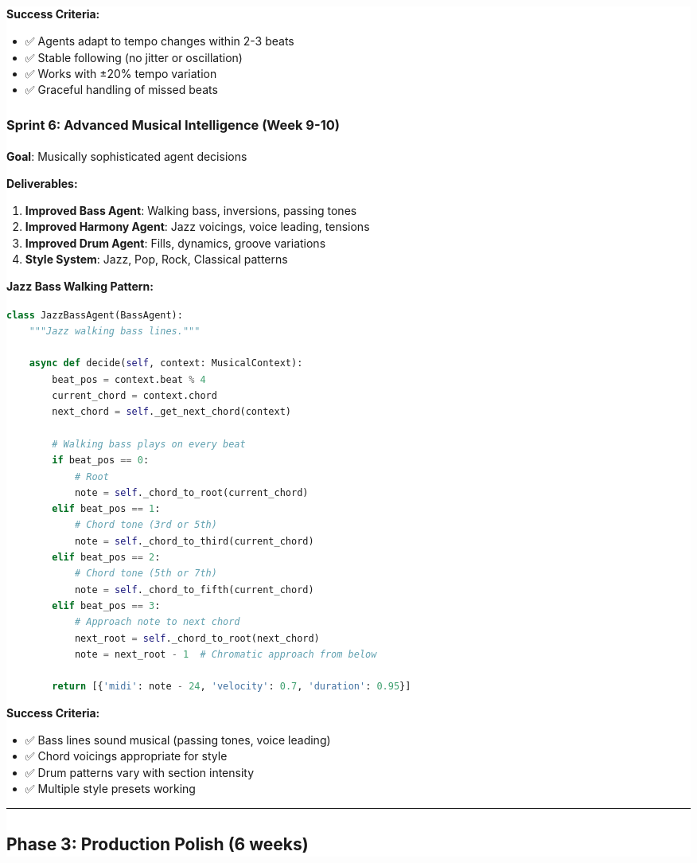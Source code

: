 **Success Criteria:**
- ✅ Agents adapt to tempo changes within 2-3 beats
- ✅ Stable following (no jitter or oscillation)
- ✅ Works with ±20% tempo variation
- ✅ Graceful handling of missed beats

### Sprint 6: Advanced Musical Intelligence (Week 9-10)

**Goal**: Musically sophisticated agent decisions

**Deliverables:**
1. **Improved Bass Agent**: Walking bass, inversions, passing tones
2. **Improved Harmony Agent**: Jazz voicings, voice leading, tensions
3. **Improved Drum Agent**: Fills, dynamics, groove variations
4. **Style System**: Jazz, Pop, Rock, Classical patterns

**Jazz Bass Walking Pattern:**
```python
class JazzBassAgent(BassAgent):
    """Jazz walking bass lines."""

    async def decide(self, context: MusicalContext):
        beat_pos = context.beat % 4
        current_chord = context.chord
        next_chord = self._get_next_chord(context)

        # Walking bass plays on every beat
        if beat_pos == 0:
            # Root
            note = self._chord_to_root(current_chord)
        elif beat_pos == 1:
            # Chord tone (3rd or 5th)
            note = self._chord_to_third(current_chord)
        elif beat_pos == 2:
            # Chord tone (5th or 7th)
            note = self._chord_to_fifth(current_chord)
        elif beat_pos == 3:
            # Approach note to next chord
            next_root = self._chord_to_root(next_chord)
            note = next_root - 1  # Chromatic approach from below

        return [{'midi': note - 24, 'velocity': 0.7, 'duration': 0.95}]
```

**Success Criteria:**
- ✅ Bass lines sound musical (passing tones, voice leading)
- ✅ Chord voicings appropriate for style
- ✅ Drum patterns vary with section intensity
- ✅ Multiple style presets working

---

## Phase 3: Production Polish (6 weeks)
